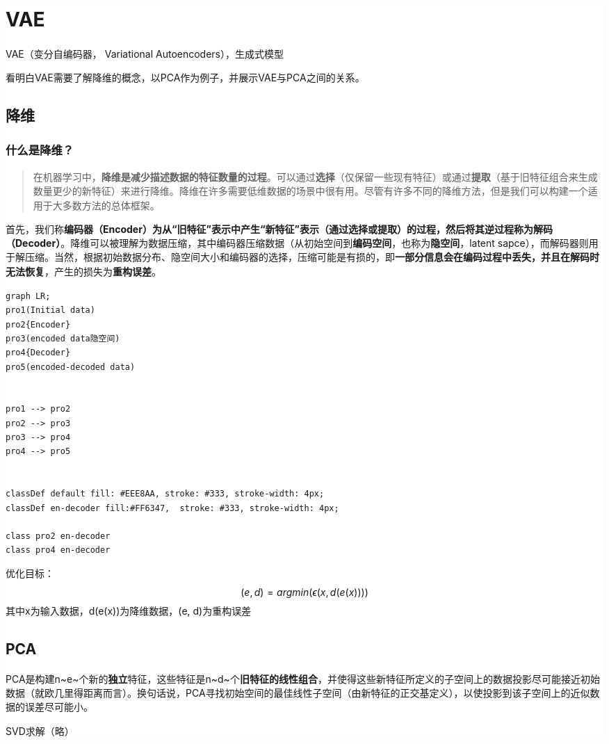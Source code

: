 # VAE

VAE（变分自编码器， Variational Autoencoders），生成式模型

看明白VAE需要了解降维的概念，以PCA作为例子，并展示VAE与PCA之间的关系。

## 降维

### **什么是降维？**

> 在机器学习中，**降维是减少描述数据的特征数量的过程**。可以通过**选择**（仅保留一些现有特征）或通过**提取**（基于旧特征组合来生成数量更少的新特征）来进行降维。降维在许多需要低维数据的场景中很有用。尽管有许多不同的降维方法，但是我们可以构建一个适用于大多数方法的总体框架。

首先，我们称**编码器（Encoder）**为从“旧特征”表示中产生“新特征”表示（通过选择或提取）的过程，然后将其逆过程称为**解码（Decoder）**。降维可以被理解为数据压缩，其中编码器压缩数据（从初始空间到**编码空间**，也称为**隐空间**，latent sapce），而解码器则用于解压缩。当然，根据初始数据分布、隐空间大小和编码器的选择，压缩可能是有损的，即**一部分信息会在编码过程中丢失，并且在解码时无法恢复**，产生的损失为**重构误差**。

```mermaid
graph LR;
pro1(Initial data)
pro2{Encoder}
pro3(encoded data隐空间)
pro4{Decoder}
pro5(encoded-decoded data)


pro1 --> pro2
pro2 --> pro3
pro3 --> pro4
pro4 --> pro5


classDef default fill: #EEE8AA, stroke: #333, stroke-width: 4px;
classDef en-decoder fill:#FF6347,  stroke: #333, stroke-width: 4px;

class pro2 en-decoder
class pro4 en-decoder

```

优化目标：
$$
(e, d)=argmin(\epsilon(x, d(e(x))))
$$
其中x为输入数据，d(e(x))为降维数据，(e, d)为重构误差

## **PCA**

PCA是构建n~e~个新的**独立**特征，这些特征是n~d~个**旧特征的线性组合**，并使得这些新特征所定义的子空间上的数据投影尽可能接近初始数据（就欧几里得距离而言）。换句话说，PCA寻找初始空间的最佳线性子空间（由新特征的正交基定义），以使投影到该子空间上的近似数据的误差尽可能小。

SVD求解（略）
